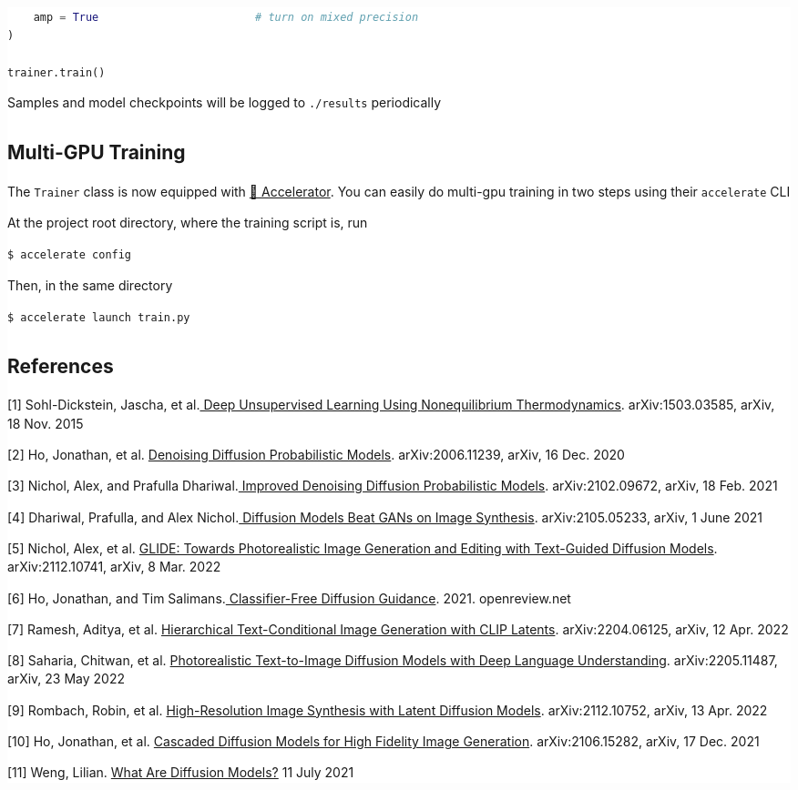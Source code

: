 ```python
    amp = True                        # turn on mixed precision
)

trainer.train()
```

Samples and model checkpoints will be logged to `./results` periodically

## Multi-GPU Training

The `Trainer` class is now equipped with <a href="https://huggingface.co/docs/accelerate/accelerator">🤗 Accelerator</a>. You can easily do multi-gpu training in two steps using their `accelerate` CLI

At the project root directory, where the training script is, run

```python
$ accelerate config
```

Then, in the same directory

```python
$ accelerate launch train.py
```

## References

[1] Sohl-Dickstein, Jascha, et al.[ Deep Unsupervised Learning Using Nonequilibrium Thermodynamics](https://arxiv.org/abs/1503.03585). arXiv:1503.03585, arXiv, 18 Nov. 2015

[2] Ho, Jonathan, et al. [Denoising Diffusion Probabilistic Models](https://arxiv.org/abs/2006.11239). arXiv:2006.11239, arXiv, 16 Dec. 2020

[3] Nichol, Alex, and Prafulla Dhariwal.[ Improved Denoising Diffusion Probabilistic Models](https://arxiv.org/abs/2102.09672). arXiv:2102.09672, arXiv, 18 Feb. 2021

[4] Dhariwal, Prafulla, and Alex Nichol.[ Diffusion Models Beat GANs on Image Synthesis](https://arxiv.org/abs/2105.05233). arXiv:2105.05233, arXiv, 1 June 2021

[5] Nichol, Alex, et al. [GLIDE: Towards Photorealistic Image Generation and Editing with Text-Guided Diffusion Models](https://arxiv.org/abs/2112.10741). arXiv:2112.10741, arXiv, 8 Mar. 2022

[6] Ho, Jonathan, and Tim Salimans.[ Classifier-Free Diffusion Guidance](https://openreview.net/forum?id=qw8AKxfYbI). 2021. openreview.net

[7] Ramesh, Aditya, et al. [Hierarchical Text-Conditional Image Generation with CLIP Latents](https://arxiv.org/abs/2204.06125). arXiv:2204.06125, arXiv, 12 Apr. 2022

[8] Saharia, Chitwan, et al. [Photorealistic Text-to-Image Diffusion Models with Deep Language Understanding](https://arxiv.org/abs/2205.11487). arXiv:2205.11487, arXiv, 23 May 2022

[9] Rombach, Robin, et al. [High-Resolution Image Synthesis with Latent Diffusion Models](https://arxiv.org/abs/2112.10752). arXiv:2112.10752, arXiv, 13 Apr. 2022

[10] Ho, Jonathan, et al. [Cascaded Diffusion Models for High Fidelity Image Generation](https://arxiv.org/abs/2106.15282). arXiv:2106.15282, arXiv, 17 Dec. 2021

[11] Weng, Lilian. [What Are Diffusion Models?](https://lilianweng.github.io/posts/2021-07-11-diffusion-models/) 11 July 2021
